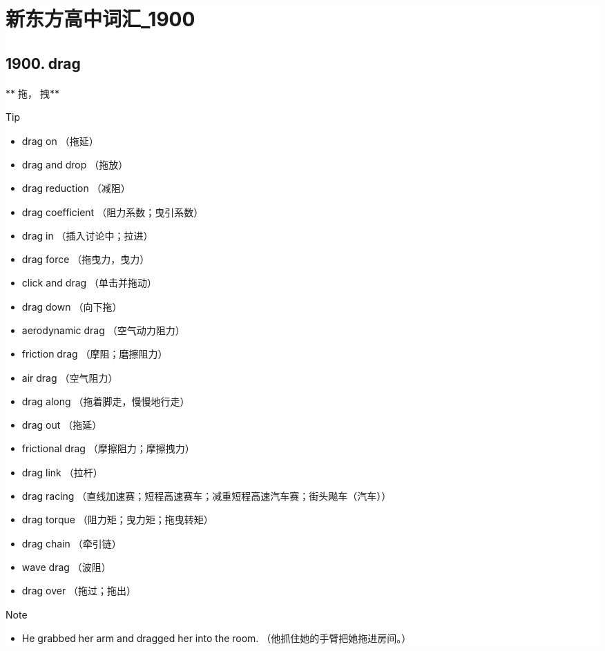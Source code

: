 # 新东方高中词汇_1900

## 1900. drag

**  拖， 拽**

> [!TIP]
>
> - drag on （拖延）
>
> - drag and drop （拖放）
>
> - drag reduction （减阻）
>
> - drag coefficient （阻力系数；曳引系数）
>
> - drag in （插入讨论中；拉进）
>
> - drag force （拖曳力，曳力）
>
> - click and drag （单击并拖动）
>
> - drag down （向下拖）
>
> - aerodynamic drag （空气动力阻力）
>
> - friction drag （摩阻；磨擦阻力）
>
> - air drag （空气阻力）
>
> - drag along （拖着脚走，慢慢地行走）
>
> - drag out （拖延）
>
> - frictional drag （摩擦阻力；摩擦拽力）
>
> - drag link （拉杆）
>
> - drag racing （直线加速赛；短程高速赛车；减重短程高速汽车赛；街头飚车（汽车））
>
> - drag torque （阻力矩；曳力矩；拖曳转矩）
>
> - drag chain （牵引链）
>
> - wave drag （波阻）
>
> - drag over （拖过；拖出）
>

> [!NOTE]
>
> - He grabbed her arm and dragged her into the room. （他抓住她的手臂把她拖进房间。）
>
